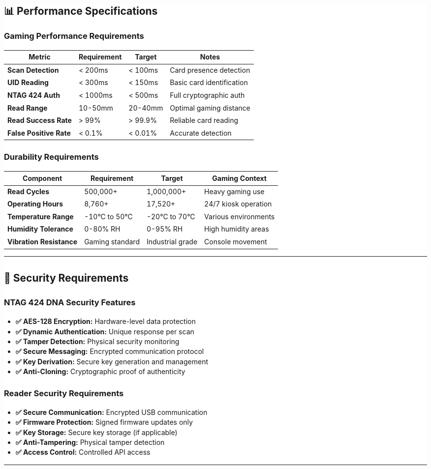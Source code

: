 
## 📊 **Performance Specifications**

### **Gaming Performance Requirements**
| Metric | Requirement | Target | Notes |
|--------|-------------|---------|-------|
| **Scan Detection** | < 200ms | < 100ms | Card presence detection |
| **UID Reading** | < 300ms | < 150ms | Basic card identification |
| **NTAG 424 Auth** | < 1000ms | < 500ms | Full cryptographic auth |
| **Read Range** | 10-50mm | 20-40mm | Optimal gaming distance |
| **Read Success Rate** | > 99% | > 99.9% | Reliable card reading |
| **False Positive Rate** | < 0.1% | < 0.01% | Accurate detection |

### **Durability Requirements**
| Component | Requirement | Target | Gaming Context |
|-----------|-------------|---------|----------------|
| **Read Cycles** | 500,000+ | 1,000,000+ | Heavy gaming use |
| **Operating Hours** | 8,760+ | 17,520+ | 24/7 kiosk operation |
| **Temperature Range** | -10°C to 50°C | -20°C to 70°C | Various environments |
| **Humidity Tolerance** | 0-80% RH | 0-95% RH | High humidity areas |
| **Vibration Resistance** | Gaming standard | Industrial grade | Console movement |

---

## 🔐 **Security Requirements**

### **NTAG 424 DNA Security Features**
- **✅ AES-128 Encryption:** Hardware-level data protection
- **✅ Dynamic Authentication:** Unique response per scan
- **✅ Tamper Detection:** Physical security monitoring
- **✅ Secure Messaging:** Encrypted communication protocol
- **✅ Key Derivation:** Secure key generation and management
- **✅ Anti-Cloning:** Cryptographic proof of authenticity

### **Reader Security Requirements**
- **✅ Secure Communication:** Encrypted USB communication
- **✅ Firmware Protection:** Signed firmware updates only
- **✅ Key Storage:** Secure key storage (if applicable)
- **✅ Anti-Tampering:** Physical tamper detection
- **✅ Access Control:** Controlled API access

---
